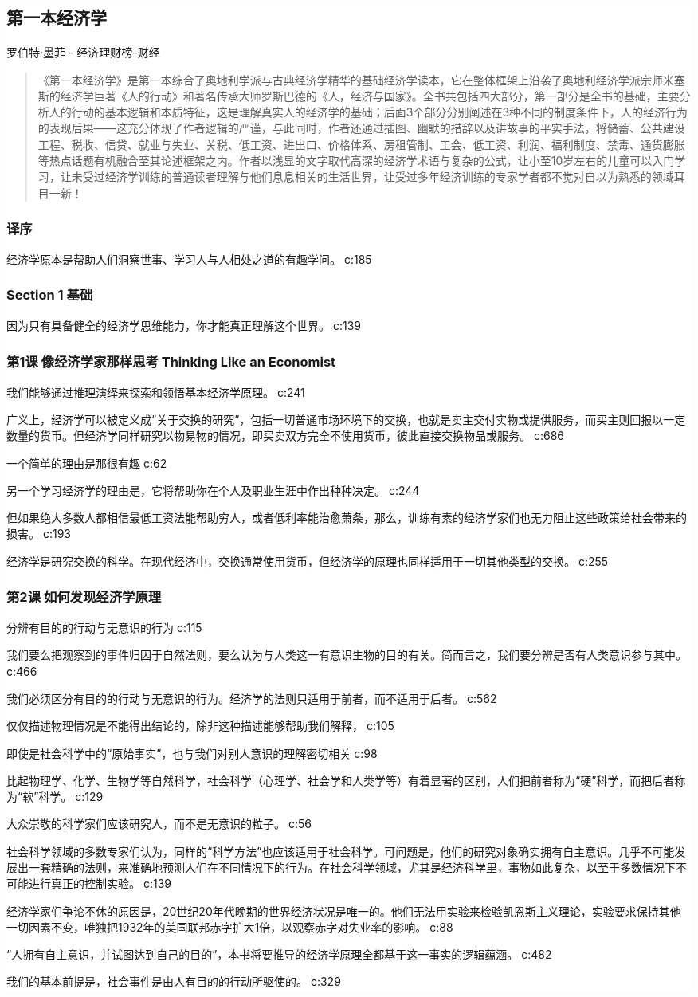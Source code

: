 ## 第一本经济学

罗伯特·墨菲  -  经济理财榜-财经

> 《第一本经济学》是第一本综合了奥地利学派与古典经济学精华的基础经济学读本，它在整体框架上沿袭了奥地利经济学派宗师米塞斯的经济学巨著《人的行动》和著名传承大师罗斯巴德的《人，经济与国家》。全书共包括四大部分，第一部分是全书的基础，主要分析人的行动的基本逻辑和本质特征，这是理解真实人的经济学的基础；后面3个部分分别阐述在3种不同的制度条件下，人的经济行为的表现后果——这充分体现了作者逻辑的严谨，与此同时，作者还通过插图、幽默的措辞以及讲故事的平实手法，将储蓄、公共建设工程、税收、信贷、就业与失业、关税、低工资、进出口、价格体系、房租管制、工会、低工资、利润、福利制度、禁毒、通货膨胀等热点话题有机融合至其论述框架之内。作者以浅显的文字取代高深的经济学术语与复杂的公式，让小至10岁左右的儿童可以入门学习，让未受过经济学训练的普通读者理解与他们息息相关的生活世界，让受过多年经济训练的专家学者都不觉对自以为熟悉的领域耳目一新！

### 译序

经济学原本是帮助人们洞察世事、学习人与人相处之道的有趣学问。 c:185

### Section 1 基础

因为只有具备健全的经济学思维能力，你才能真正理解这个世界。 c:139

### 第1课 像经济学家那样思考 Thinking Like an Economist

我们能够通过推理演绎来探索和领悟基本经济学原理。 c:241

广义上，经济学可以被定义成“关于交换的研究”，包括一切普通市场环境下的交换，也就是卖主交付实物或提供服务，而买主则回报以一定数量的货币。但经济学同样研究以物易物的情况，即买卖双方完全不使用货币，彼此直接交换物品或服务。 c:686

一个简单的理由是那很有趣 c:62

另一个学习经济学的理由是，它将帮助你在个人及职业生涯中作出种种决定。 c:244

但如果绝大多数人都相信最低工资法能帮助穷人，或者低利率能治愈萧条，那么，训练有素的经济学家们也无力阻止这些政策给社会带来的损害。 c:193

经济学是研究交换的科学。在现代经济中，交换通常使用货币，但经济学的原理也同样适用于一切其他类型的交换。 c:255

### 第2课 如何发现经济学原理

分辨有目的的行动与无意识的行为 c:115

我们要么把观察到的事件归因于自然法则，要么认为与人类这一有意识生物的目的有关。简而言之，我们要分辨是否有人类意识参与其中。 c:466

我们必须区分有目的的行动与无意识的行为。经济学的法则只适用于前者，而不适用于后者。 c:562

仅仅描述物理情况是不能得出结论的，除非这种描述能够帮助我们解释， c:105

即使是社会科学中的“原始事实”，也与我们对别人意识的理解密切相关 c:98

比起物理学、化学、生物学等自然科学，社会科学（心理学、社会学和人类学等）有着显著的区别，人们把前者称为“硬”科学，而把后者称为“软”科学。 c:129

大众崇敬的科学家们应该研究人，而不是无意识的粒子。 c:56

社会科学领域的多数专家们认为，同样的“科学方法”也应该适用于社会科学。可问题是，他们的研究对象确实拥有自主意识。几乎不可能发展出一套精确的法则，来准确地预测人们在不同情况下的行为。在社会科学领域，尤其是经济科学里，事物如此复杂，以至于多数情况下不可能进行真正的控制实验。 c:139

经济学家们争论不休的原因是，20世纪20年代晚期的世界经济状况是唯一的。他们无法用实验来检验凯恩斯主义理论，实验要求保持其他一切因素不变，唯独把1932年的美国联邦赤字扩大1倍，以观察赤字对失业率的影响。 c:88

“人拥有自主意识，并试图达到自己的目的”，本书将要推导的经济学原理全都基于这一事实的逻辑蕴涵。 c:482

我们的基本前提是，社会事件是由人有目的的行动所驱使的。 c:329
